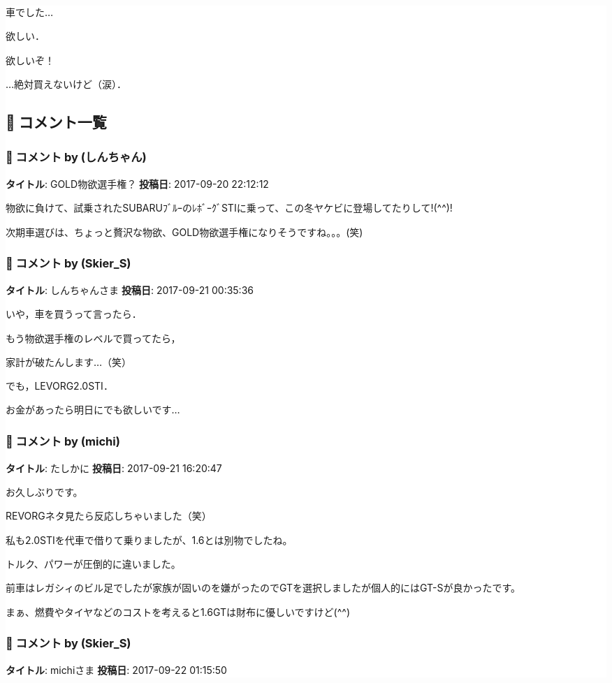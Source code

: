 
車でした…


欲しい．


欲しいぞ！


…絶対買えないけど（涙）．

## 💬 コメント一覧

### 💬 コメント by (しんちゃん)
**タイトル**: GOLD物欲選手権？
**投稿日**: 2017-09-20 22:12:12

物欲に負けて、試乗されたSUBARUﾌﾞﾙｰのﾚﾎﾞｰｸﾞSTIに乗って、この冬ヤケビに登場してたりして!(^^)!

次期車選びは、ちょっと贅沢な物欲、GOLD物欲選手権になりそうですね。。。(笑)

### 💬 コメント by (Skier_S)
**タイトル**: しんちゃんさま
**投稿日**: 2017-09-21 00:35:36

いや，車を買うって言ったら．

もう物欲選手権のレベルで買ってたら，

家計が破たんします…（笑）



でも，LEVORG2.0STI．

お金があったら明日にでも欲しいです…

### 💬 コメント by (michi)
**タイトル**: たしかに
**投稿日**: 2017-09-21 16:20:47

お久しぶりです。



REVORGネタ見たら反応しちゃいました（笑）



私も2.0STIを代車で借りて乗りましたが、1.6とは別物でしたね。

トルク、パワーが圧倒的に違いました。

前車はレガシィのビル足でしたが家族が固いのを嫌がったのでGTを選択しましたが個人的にはGT-Sが良かったです。

まぁ、燃費やタイヤなどのコストを考えると1.6GTは財布に優しいですけど(^^)

### 💬 コメント by (Skier_S)
**タイトル**: michiさま
**投稿日**: 2017-09-22 01:15:50
